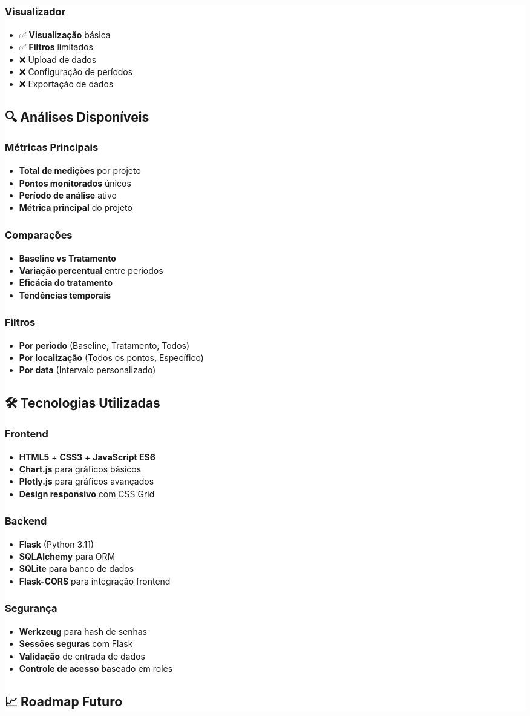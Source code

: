 ### Visualizador
- ✅ **Visualização** básica
- ✅ **Filtros** limitados
- ❌ Upload de dados
- ❌ Configuração de períodos
- ❌ Exportação de dados

## 🔍 Análises Disponíveis

### Métricas Principais
- **Total de medições** por projeto
- **Pontos monitorados** únicos
- **Período de análise** ativo
- **Métrica principal** do projeto

### Comparações
- **Baseline vs Tratamento**
- **Variação percentual** entre períodos
- **Eficácia do tratamento**
- **Tendências temporais**

### Filtros
- **Por período** (Baseline, Tratamento, Todos)
- **Por localização** (Todos os pontos, Específico)
- **Por data** (Intervalo personalizado)

## 🛠️ Tecnologias Utilizadas

### Frontend
- **HTML5** + **CSS3** + **JavaScript ES6**
- **Chart.js** para gráficos básicos
- **Plotly.js** para gráficos avançados
- **Design responsivo** com CSS Grid

### Backend
- **Flask** (Python 3.11)
- **SQLAlchemy** para ORM
- **SQLite** para banco de dados
- **Flask-CORS** para integração frontend

### Segurança
- **Werkzeug** para hash de senhas
- **Sessões seguras** com Flask
- **Validação** de entrada de dados
- **Controle de acesso** baseado em roles

## 📈 Roadmap Futuro
